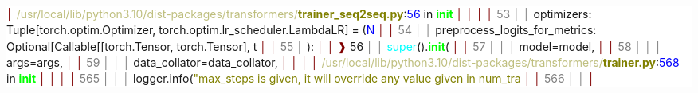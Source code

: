 <span style="color: #800000; text-decoration-color: #800000">│</span> <span style="color: #bfbf7f; text-decoration-color: #bfbf7f">/usr/local/lib/python3.10/dist-packages/transformers/</span><span style="color: #808000; text-decoration-color: #808000; font-weight: bold">trainer_seq2seq.py</span>:<span style="color: #0000ff; text-decoration-color: #0000ff">56</span> in <span style="color: #00ff00; text-decoration-color: #00ff00">__init__</span>           <span style="color: #800000; text-decoration-color: #800000">│</span>
<span style="color: #800000; text-decoration-color: #800000">│</span>                                                                                                  <span style="color: #800000; text-decoration-color: #800000">│</span>
<span style="color: #800000; text-decoration-color: #800000">│</span>   <span style="color: #7f7f7f; text-decoration-color: #7f7f7f"> 53 │   │   </span>optimizers: Tuple[torch.optim.Optimizer, torch.optim.lr_scheduler.LambdaLR] = (<span style="color: #0000ff; text-decoration-color: #0000ff">N</span>   <span style="color: #800000; text-decoration-color: #800000">│</span>
<span style="color: #800000; text-decoration-color: #800000">│</span>   <span style="color: #7f7f7f; text-decoration-color: #7f7f7f"> 54 │   │   </span>preprocess_logits_for_metrics: Optional[Callable[[torch.Tensor, torch.Tensor], t   <span style="color: #800000; text-decoration-color: #800000">│</span>
<span style="color: #800000; text-decoration-color: #800000">│</span>   <span style="color: #7f7f7f; text-decoration-color: #7f7f7f"> 55 │   </span>):                                                                                     <span style="color: #800000; text-decoration-color: #800000">│</span>
<span style="color: #800000; text-decoration-color: #800000">│</span> <span style="color: #800000; text-decoration-color: #800000">❱ </span> 56 <span style="color: #7f7f7f; text-decoration-color: #7f7f7f">│   │   </span><span style="color: #00ffff; text-decoration-color: #00ffff">super</span>().<span style="color: #00ff00; text-decoration-color: #00ff00">__init__</span>(                                                                  <span style="color: #800000; text-decoration-color: #800000">│</span>
<span style="color: #800000; text-decoration-color: #800000">│</span>   <span style="color: #7f7f7f; text-decoration-color: #7f7f7f"> 57 │   │   │   </span>model=model,                                                                   <span style="color: #800000; text-decoration-color: #800000">│</span>
<span style="color: #800000; text-decoration-color: #800000">│</span>   <span style="color: #7f7f7f; text-decoration-color: #7f7f7f"> 58 │   │   │   </span>args=args,                                                                     <span style="color: #800000; text-decoration-color: #800000">│</span>
<span style="color: #800000; text-decoration-color: #800000">│</span>   <span style="color: #7f7f7f; text-decoration-color: #7f7f7f"> 59 │   │   │   </span>data_collator=data_collator,                                                   <span style="color: #800000; text-decoration-color: #800000">│</span>
<span style="color: #800000; text-decoration-color: #800000">│</span>                                                                                                  <span style="color: #800000; text-decoration-color: #800000">│</span>
<span style="color: #800000; text-decoration-color: #800000">│</span> <span style="color: #bfbf7f; text-decoration-color: #bfbf7f">/usr/local/lib/python3.10/dist-packages/transformers/</span><span style="color: #808000; text-decoration-color: #808000; font-weight: bold">trainer.py</span>:<span style="color: #0000ff; text-decoration-color: #0000ff">568</span> in <span style="color: #00ff00; text-decoration-color: #00ff00">__init__</span>                  <span style="color: #800000; text-decoration-color: #800000">│</span>
<span style="color: #800000; text-decoration-color: #800000">│</span>                                                                                                  <span style="color: #800000; text-decoration-color: #800000">│</span>
<span style="color: #800000; text-decoration-color: #800000">│</span>   <span style="color: #7f7f7f; text-decoration-color: #7f7f7f"> 565 │   │   │   </span>logger.info(<span style="color: #808000; text-decoration-color: #808000">"max_steps is given, it will override any value given in num_tra</span>  <span style="color: #800000; text-decoration-color: #800000">│</span>
<span style="color: #800000; text-decoration-color: #800000">│</span>   <span style="color: #7f7f7f; text-decoration-color: #7f7f7f"> 566 │   │   </span>                                                                                  <span style="color: #800000; text-decoration-color: #800000">│</span>